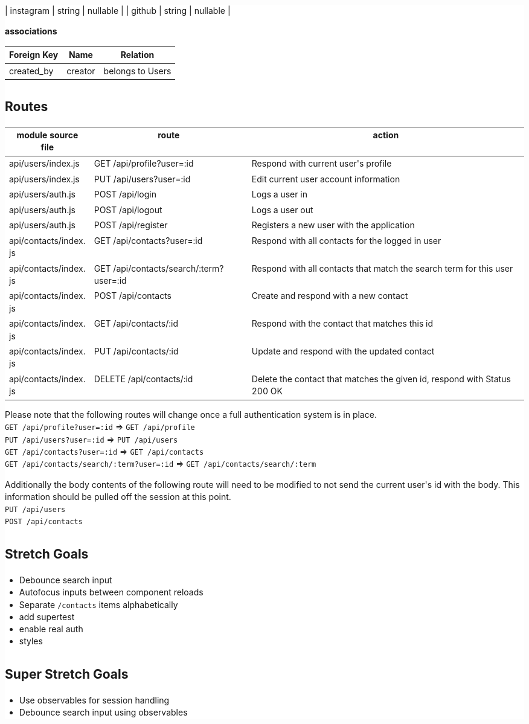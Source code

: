 | instagram   | string   | nullable         |
| github      | string   | nullable         |

**associations**

| Foreign Key | Name    | Relation         |
| ----------- | ------  | ---------------- |
| created_by  | creator | belongs to Users |


## Routes

| module source file      | route                          | action                                                                                          |
| ----------------------- | ------------------------------ | ----------------------------------------------------------------------------------------------- |
| api/users/index.js    | GET /api/profile?user=:id      | Respond with current user's profile                                                             |
| api/users/index.js    | PUT /api/users?user=:id         | Edit current user account information                                                           |
| api/users/auth.js    | POST /api/login                | Logs a user in                                                                                  |
| api/users/auth.js    | POST /api/logout               | Logs a user out                                                                                 |
| api/users/auth.js    | POST /api/register             | Registers a new user with the application                                                       |
| api/contacts/index.js   | GET /api/contacts?user=:id     | Respond with all contacts for the logged in user                                                |
| api/contacts/index.js   | GET /api/contacts/search/:term?user=:id     | Respond with all contacts that match the search term for this user             |
| api/contacts/index.js   | POST /api/contacts             | Create and respond with a new contact                                                           |
| api/contacts/index.js   | GET /api/contacts/:id          | Respond with the contact that matches this id                                                   |
| api/contacts/index.js   | PUT /api/contacts/:id          | Update and respond with the updated contact                                                     |
| api/contacts/index.js   | DELETE /api/contacts/:id       | Delete the contact that matches the given id, respond with Status 200 OK                        |

Please note that the following routes will change once a full authentication system is in place.  
`GET /api/profile?user=:id` => `GET /api/profile`  
`PUT /api/users?user=:id` => `PUT /api/users`  
`GET /api/contacts?user=:id` => `GET /api/contacts`  
`GET /api/contacts/search/:term?user=:id` => `GET /api/contacts/search/:term`  

Additionally the body contents of the following route will need to be modified to not send the current user's id with the body. This information should be pulled off the session at this point.  
`PUT /api/users`  
`POST /api/contacts`  


## Stretch Goals

- Debounce search input
- Autofocus inputs between component reloads
- Separate `/contacts` items alphabetically
- add supertest
- enable real auth
- styles

## Super Stretch Goals

- Use observables for session handling
- Debounce search input using observables

